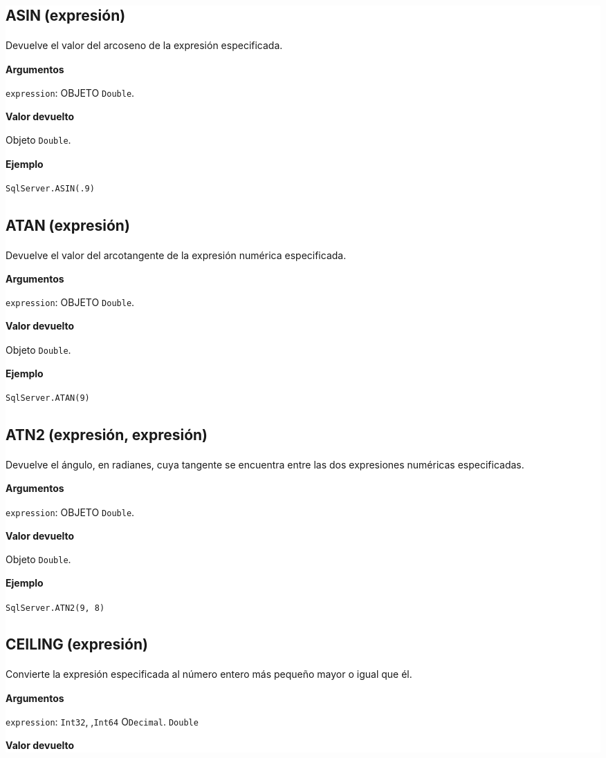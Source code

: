 ## <a name="asinexpression"></a>ASIN (expresión)

Devuelve el valor del arcoseno de la expresión especificada.

**Argumentos**

`expression`: OBJETO `Double`.

**Valor devuelto**

Objeto `Double`.

**Ejemplo**

`SqlServer.ASIN(.9)`

## <a name="atanexpression"></a>ATAN (expresión)

Devuelve el valor del arcotangente de la expresión numérica especificada.

**Argumentos**

`expression`: OBJETO `Double`.

**Valor devuelto**

Objeto `Double`.

**Ejemplo**

`SqlServer.ATAN(9)`

## <a name="atn2expression-expression"></a>ATN2 (expresión, expresión)

Devuelve el ángulo, en radianes, cuya tangente se encuentra entre las dos expresiones numéricas especificadas.

**Argumentos**

`expression`: OBJETO `Double`.

**Valor devuelto**

Objeto `Double`.

**Ejemplo**

`SqlServer.ATN2(9, 8)`
 
## <a name="ceilingexpression"></a>CEILING (expresión)

Convierte la expresión especificada al número entero más pequeño mayor o igual que él.

**Argumentos**

`expression`: `Int32`, ,`Int64` O`Decimal`. `Double`

**Valor devuelto**
